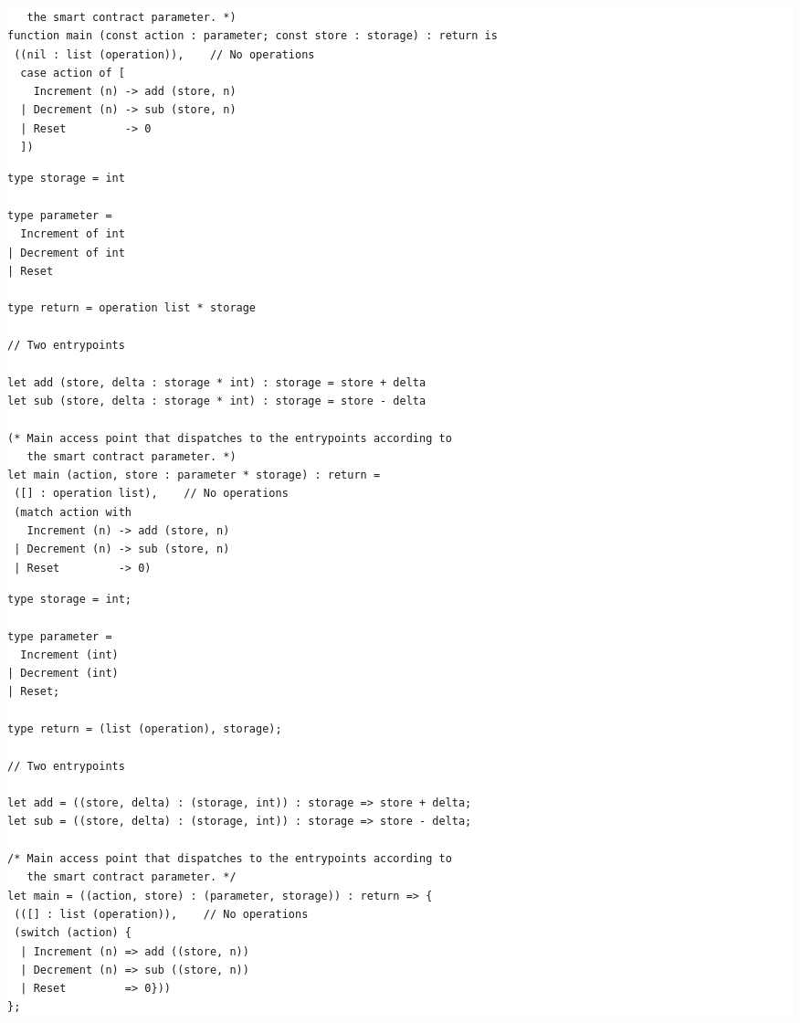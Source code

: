 ```pascaligo test-ligo group=a
   the smart contract parameter. *)
function main (const action : parameter; const store : storage) : return is
 ((nil : list (operation)),    // No operations
  case action of [
    Increment (n) -> add (store, n)
  | Decrement (n) -> sub (store, n)
  | Reset         -> 0
  ])
```

</Syntax>
<Syntax syntax="cameligo">

```cameligo test-ligo group=a
type storage = int

type parameter =
  Increment of int
| Decrement of int
| Reset

type return = operation list * storage

// Two entrypoints

let add (store, delta : storage * int) : storage = store + delta
let sub (store, delta : storage * int) : storage = store - delta

(* Main access point that dispatches to the entrypoints according to
   the smart contract parameter. *)
let main (action, store : parameter * storage) : return =
 ([] : operation list),    // No operations
 (match action with
   Increment (n) -> add (store, n)
 | Decrement (n) -> sub (store, n)
 | Reset         -> 0)
```

</Syntax>
<Syntax syntax="reasonligo">

```reasonligo test-ligo group=a
type storage = int;

type parameter =
  Increment (int)
| Decrement (int)
| Reset;

type return = (list (operation), storage);

// Two entrypoints

let add = ((store, delta) : (storage, int)) : storage => store + delta;
let sub = ((store, delta) : (storage, int)) : storage => store - delta;

/* Main access point that dispatches to the entrypoints according to
   the smart contract parameter. */
let main = ((action, store) : (parameter, storage)) : return => {
 (([] : list (operation)),    // No operations
 (switch (action) {
  | Increment (n) => add ((store, n))
  | Decrement (n) => sub ((store, n))
  | Reset         => 0}))
};
```